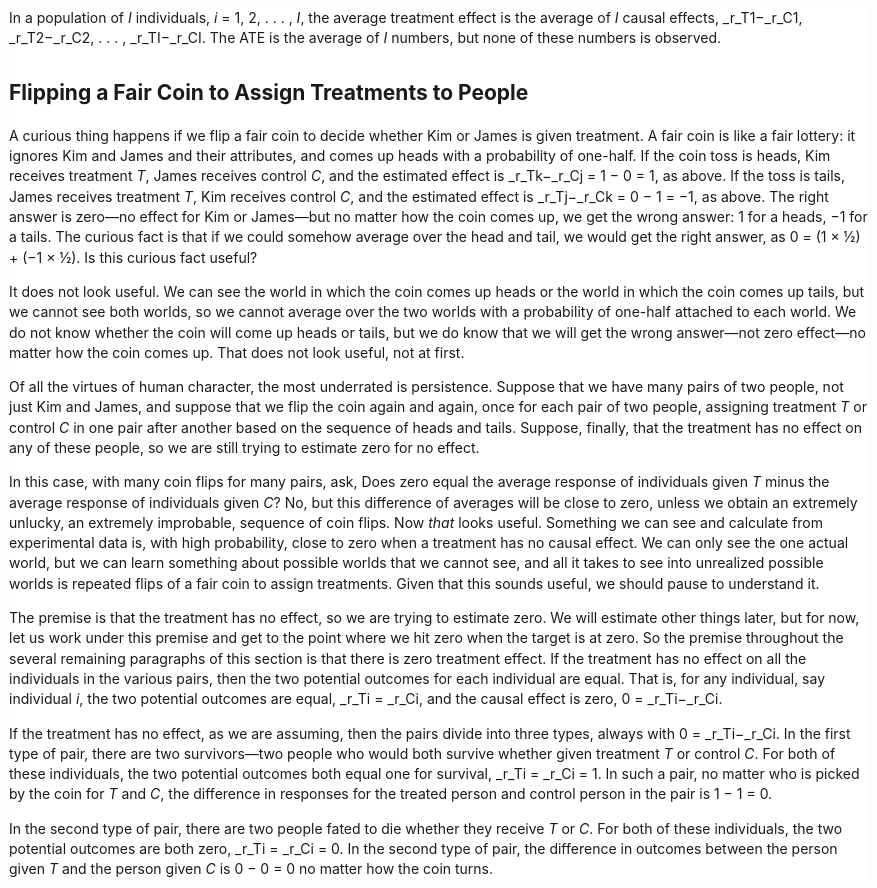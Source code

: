 In a population of _I_ individuals, _i_ = 1, 2, . . . , _I_, the average treatment effect is the average of _I_ causal effects, _r_T1−_r_C1, _r_T2−_r_C2, . . . , _r_TI−_r_CI. The ATE is the average of _I_ numbers, but none of these numbers is observed.

## Flipping a Fair Coin to Assign Treatments to People

A curious thing happens if we flip a fair coin to decide whether Kim or James is given treatment. A fair coin is like a fair lottery: it ignores Kim and James and their attributes, and comes up heads with a probability of one-half. If the coin toss is heads, Kim receives treatment _T_, James receives control _C_, and the estimated effect is _r_Tk−_r_Cj = 1 − 0 = 1, as above. If the toss is tails, James receives treatment _T_, Kim receives control _C_, and the estimated effect is _r_Tj−_r_Ck = 0 − 1 = −1, as above. The right answer is zero—no effect for Kim or James—but no matter how the coin comes up, we get the wrong answer: 1 for a heads, −1 for a tails. The curious fact is that if we could somehow average over the head and tail, we would get the right answer, as 0 = (1 × ½) + (−1 × ½). Is this curious fact useful?

It does not look useful. We can see the world in which the coin comes up heads or the world in which the coin comes up tails, but we cannot see both worlds, so we cannot average over the two worlds with a probability of one-half attached to each world. We do not know whether the coin will come up heads or tails, but we do know that we will get the wrong answer—not zero effect—no matter how the coin comes up. That does not look useful, not at first.

Of all the virtues of human character, the most underrated is persistence. Suppose that we have many pairs of two people, not just Kim and James, and suppose that we flip the coin again and again, once for each pair of two people, assigning treatment _T_ or control _C_ in one pair after another based on the sequence of heads and tails. Suppose, finally, that the treatment has no effect on any of these people, so we are still trying to estimate zero for no effect.

In this case, with many coin flips for many pairs, ask, Does zero equal the average response of individuals given _T_ minus the average response of individuals given _C_? No, but this difference of averages will be close to zero, unless we obtain an extremely unlucky, an extremely improbable, sequence of coin flips. Now _that_ looks useful. Something we can see and calculate from experimental data is, with high probability, close to zero when a treatment has no causal effect. We can only see the one actual world, but we can learn something about possible worlds that we cannot see, and all it takes to see into unrealized possible worlds is repeated flips of a fair coin to assign treatments. Given that this sounds useful, we should pause to understand it.

The premise is that the treatment has no effect, so we are trying to estimate zero. We will estimate other things later, but for now, let us work under this premise and get to the point where we hit zero when the target is at zero. So the premise throughout the several remaining paragraphs of this section is that there is zero treatment effect. If the treatment has no effect on all the individuals in the various pairs, then the two potential outcomes for each individual are equal. That is, for any individual, say individual _i_, the two potential outcomes are equal, _r_Ti = _r_Ci, and the causal effect is zero, 0 = _r_Ti−_r_Ci.

If the treatment has no effect, as we are assuming, then the pairs divide into three types, always with 0 = _r_Ti−_r_Ci. In the first type of pair, there are two survivors—two people who would both survive whether given treatment _T_ or control _C_. For both of these individuals, the two potential outcomes both equal one for survival, _r_Ti = _r_Ci = 1. In such a pair, no matter who is picked by the coin for _T_ and _C_, the difference in responses for the treated person and control person in the pair is 1 − 1 = 0.

In the second type of pair, there are two people fated to die whether they receive _T_ or _C_. For both of these individuals, the two potential outcomes are both zero, _r_Ti = _r_Ci = 0. In the second type of pair, the difference in outcomes between the person given _T_ and the person given _C_ is 0 − 0 = 0 no matter how the coin turns.
